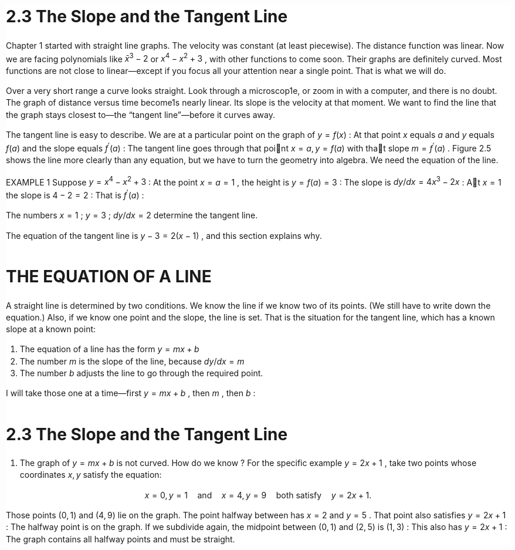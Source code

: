 # 2.3 The Slope and the Tangent Line

Chapter 1 started with straight line graphs. The velocity was constant (at least piecewise). The distance function was linear. Now we are facing polynomials like $\bar { x } ^ { 3 } - 2$ or $x ^ { 4 } - x ^ { 2 } + 3$ , with other functions to come soon. Their graphs are definitely curved. Most functions are not close to linear—except if you focus all your attention near a single point. That is what we will do.

Over a very short range a curve looks straight. Look through a microscop1e, or zoom in with a computer, and there is no doubt. The graph of distance versus time become1s nearly linear. Its slope is the velocity at that moment. We want to find the line that the graph stays closest to—the “tangent line”—before it curves away.

The tangent line is easy to describe. We are at a particular point on the graph of $y = f ( x )$ : At that point $x$ equals $a$ and $y$ equals $f ( a )$ and the slope equals $f ^ { \prime } ( a )$ : The tangent line goes through that point $x = a , y = f ( a )$ with that slope $m = f ^ { \prime } ( a )$ . Figure 2.5 shows the line more clearly than any equation, but we have to turn the geometry into algebra. We need the equation of the line.

EXAMPLE 1 Suppose $y = x ^ { 4 } - x ^ { 2 } + 3$ : At the point $x = a = 1$ , the height is $y = f ( a ) = 3$ : The slope is ${ d y } / { d x } = 4 x ^ { 3 } - 2 x$ : At $x = 1$ the slope is $4 - 2 = 2$ : That is $f ^ { \prime } ( a )$ :

The numbers $x = 1$ ; $y = 3$ ; $d y / d x = 2$ determine the tangent line.

The equation of the tangent line is $y - 3 = 2 ( x - 1 )$ , and this section explains why.

# THE EQUATION OF A LINE

A straight line is determined by two conditions. We know the line if we know two of its points. (We still have to write down the equation.) Also, if we know one point and the slope, the line is set. That is the situation for the tangent line, which has a known slope at a known point:

1. The equation of a line has the form $y = m x + b$   
2. The number $m$ is the slope of the line, because $d y / d x = m$   
3. The number $b$ adjusts the line to go through the required point.

I will take those one at a time—first $y = m x + b$ , then $m$ , then $b$ :

# 2.3 The Slope and the Tangent Line

1. The graph of $y = m x + b$ is not curved. How do we know ? For the specific example $y = 2 x + 1$ , take two points whose coordinates $x , y$ satisfy the equation:

$$
x = 0 , y = 1 \quad { \mathrm { a n d } } \quad x = 4 , y = 9 \quad { \mathrm { b o t h ~ s a t i s f y } } \quad y = 2 x + 1 .
$$

Those points $( 0 , 1 )$ and $( 4 , 9 )$ lie on the graph. The point halfway between has $x = 2$ and $y = 5$ . That point also satisfies $y = 2 x + 1$ : The halfway point is on the graph. If we subdivide again, the midpoint between $( 0 , 1 )$ and $( 2 , 5 )$ is $( 1 , 3 )$ : This also has $y = 2 x + 1$ : The graph contains all halfway points and must be straight.

